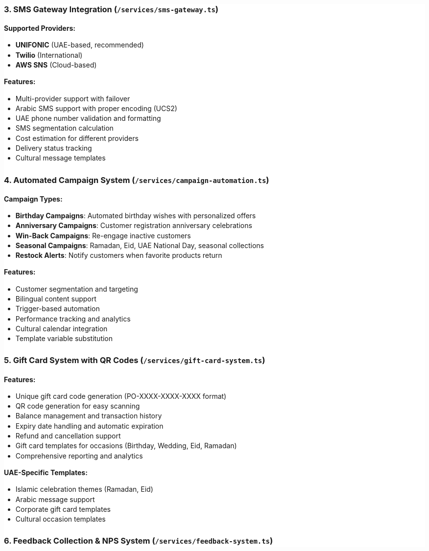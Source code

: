 ### 3. SMS Gateway Integration (`/services/sms-gateway.ts`)

**Supported Providers:**
- **UNIFONIC** (UAE-based, recommended)
- **Twilio** (International)
- **AWS SNS** (Cloud-based)

**Features:**
- Multi-provider support with failover
- Arabic SMS support with proper encoding (UCS2)
- UAE phone number validation and formatting
- SMS segmentation calculation
- Cost estimation for different providers
- Delivery status tracking
- Cultural message templates

### 4. Automated Campaign System (`/services/campaign-automation.ts`)

**Campaign Types:**
- **Birthday Campaigns**: Automated birthday wishes with personalized offers
- **Anniversary Campaigns**: Customer registration anniversary celebrations
- **Win-Back Campaigns**: Re-engage inactive customers
- **Seasonal Campaigns**: Ramadan, Eid, UAE National Day, seasonal collections
- **Restock Alerts**: Notify customers when favorite products return

**Features:**
- Customer segmentation and targeting
- Bilingual content support
- Trigger-based automation
- Performance tracking and analytics
- Cultural calendar integration
- Template variable substitution

### 5. Gift Card System with QR Codes (`/services/gift-card-system.ts`)

**Features:**
- Unique gift card code generation (PO-XXXX-XXXX-XXXX format)
- QR code generation for easy scanning
- Balance management and transaction history
- Expiry date handling and automatic expiration
- Refund and cancellation support
- Gift card templates for occasions (Birthday, Wedding, Eid, Ramadan)
- Comprehensive reporting and analytics

**UAE-Specific Templates:**
- Islamic celebration themes (Ramadan, Eid)
- Arabic message support
- Corporate gift card templates
- Cultural occasion templates

### 6. Feedback Collection & NPS System (`/services/feedback-system.ts`)
